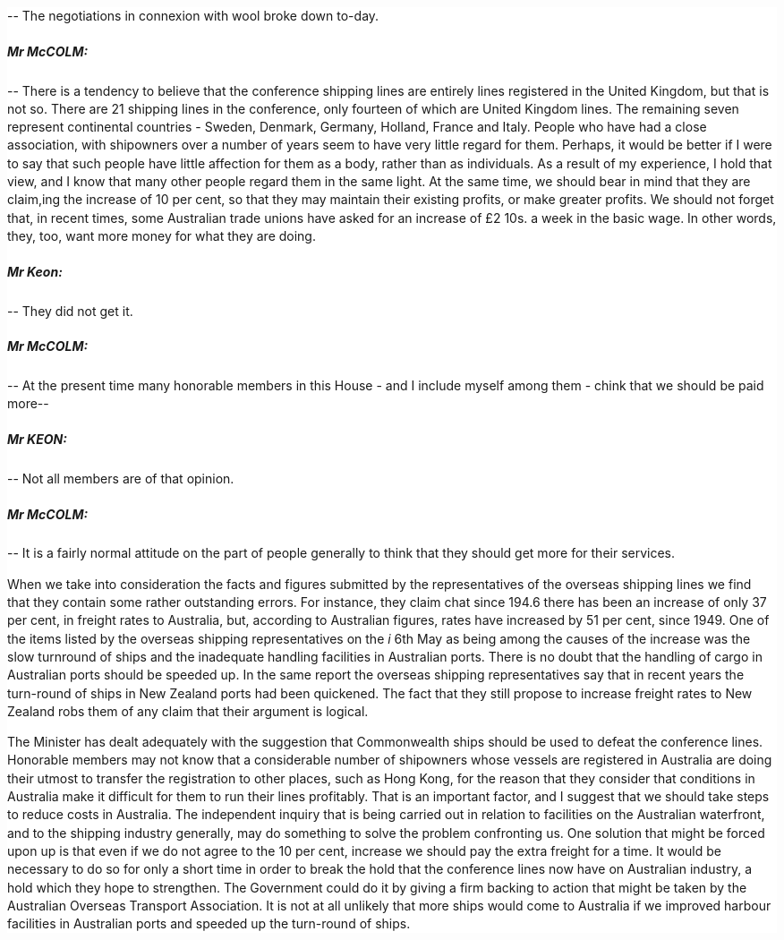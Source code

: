 -- The negotiations in connexion with wool broke down to-day. 

##### Mr McCOLM:

-- There is a tendency to believe that the conference shipping lines are entirely lines registered in the United Kingdom, but that is not so. There are 21 shipping lines in the conference, only fourteen of which are United Kingdom lines. The remaining seven represent continental countries - Sweden, Denmark, Germany, Holland, France and Italy. People who have had a close association, with shipowners over a number of years seem to have very little regard for them. Perhaps, it would be better if I were to say that such people have little affection for them as a body, rather than as individuals. As a result of my experience, I hold that view, and I know that many other people regard them in the same light. At the same time, we should bear in mind that they are claim,ing the increase of 10 per cent, so that  they may maintain their existing profits, or make greater profits. We should not forget that, in recent times, some Australian trade unions have asked for an increase of £2 10s. a week in the basic wage. In other words, they, too, want more money for what they are doing. 

##### Mr Keon:

--  They did not get it. 

##### Mr McCOLM:

-- At the present time many honorable members in this House - and I include myself among them - chink that we should be paid more-- 

##### Mr KEON:

-- Not all members are of that opinion. 

##### Mr McCOLM:

-- It is a fairly normal attitude on the part of people generally to think that they should get more for their services. 

When we take into consideration the facts and figures submitted by the representatives of the overseas shipping lines we find that they contain some rather outstanding errors. For instance, they claim chat since 194.6 there has been an increase of only 37 per cent, in freight rates to Australia, but, according to Australian figures, rates have increased by 51 per cent, since 1949. One of the items listed by the overseas shipping representatives on the  *i*  6th May as being among the causes of the increase was the slow turnround of ships and the inadequate handling facilities in Australian ports. There is no doubt that the handling of cargo in Australian ports should be speeded up. In the same report the overseas shipping representatives say that in recent years the turn-round of ships in New Zealand ports had been quickened. The fact that they still propose to increase freight rates to New Zealand robs them of any claim that their argument is logical. 

The Minister has dealt adequately with the suggestion that Commonwealth ships should be used to defeat the conference lines. Honorable members may not know that a considerable number of shipowners whose vessels are registered in Australia are doing their utmost to transfer the registration to other places, such as Hong Kong, for the reason that they consider that conditions in Australia make it difficult for them to run their lines profitably. That is an important factor, and I suggest that we should take steps to reduce costs in Australia. The independent inquiry that is being carried out in relation to facilities on the Australian waterfront, and to the shipping industry generally, may do something to solve the problem confronting us. One solution that might be forced upon  up  is that even if we do not agree to the 10 per cent, increase we should pay the extra freight for a time. It would be necessary to do so for only a short time in order to break the hold that the conference lines now have on Australian industry, a hold which they hope to strengthen. The Government could do it by giving a firm backing to action that might be taken by the Australian Overseas Transport Association. It is not at all unlikely that more ships would come to Australia if we improved harbour facilities in Australian ports and speeded up the turn-round of ships. 
